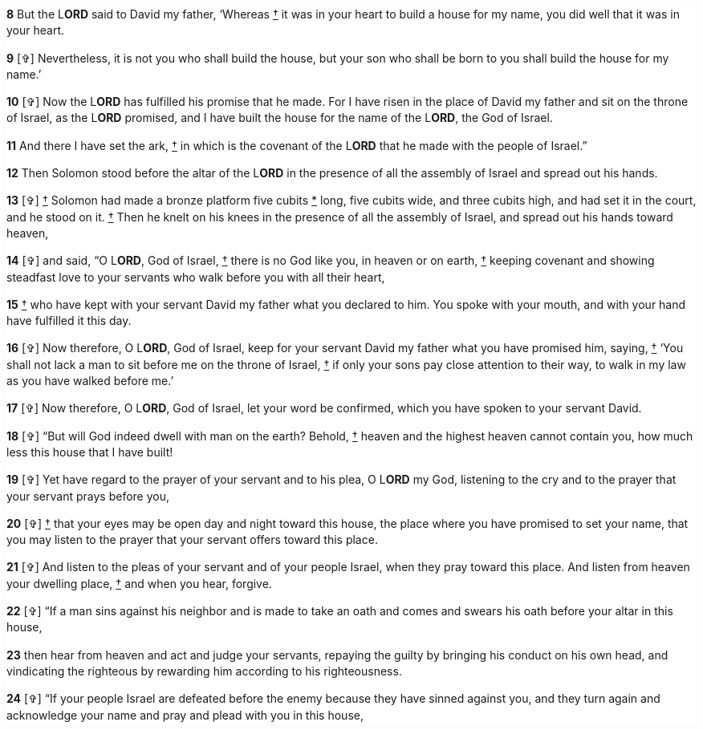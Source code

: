 **8**  But the L**ORD** said to David my father, ‘Whereas [†](#n2_Chr_CR105) it was in your heart to build a house for my name, you did well that it was in your heart.

**9** [✞] Nevertheless, it is not you who shall build the house, but your son who shall be born to you shall build the house for my name.’

**10** [✞] Now the L**ORD** has fulfilled his promise that he made. For I have risen in the place of David my father and sit on the throne of Israel, as the L**ORD** promised, and I have built the house for the name of the L**ORD**, the God of Israel.

**11**  And there I have set the ark, [†](#n2_Chr_CR106) in which is the covenant of the L**ORD** that he made with the people of Israel.”

**12**  Then Solomon stood before the altar of the L**ORD** in the presence of all the assembly of Israel and spread out his hands.

**13** [✞] [†](#n2_Chr_CR107) Solomon had made a bronze platform five cubits [*](#n2_Chr_NC25) long, five cubits wide, and three cubits high, and had set it in the court, and he stood on it. [†](#n2_Chr_CR108) Then he knelt on his knees in the presence of all the assembly of Israel, and spread out his hands toward heaven,

**14** [✞] and said, “O L**ORD**, God of Israel, [†](#n2_Chr_CR109) there is no God like you, in heaven or on earth, [†](#n2_Chr_CR110) keeping covenant and showing steadfast love to your servants who walk before you with all their heart,

**15**  [†](#n2_Chr_CR111) who have kept with your servant David my father what you declared to him. You spoke with your mouth, and with your hand have fulfilled it this day.

**16** [✞] Now therefore, O L**ORD**, God of Israel, keep for your servant David my father what you have promised him, saying, [†](#n2_Chr_CR112) ‘You shall not lack a man to sit before me on the throne of Israel, [†](#n2_Chr_CR113) if only your sons pay close attention to their way, to walk in my law as you have walked before me.’

**17** [✞] Now therefore, O L**ORD**, God of Israel, let your word be confirmed, which you have spoken to your servant David.

**18** [✞] “But will God indeed dwell with man on the earth? Behold, [†](#n2_Chr_CR114) heaven and the highest heaven cannot contain you, how much less this house that I have built!

**19** [✞] Yet have regard to the prayer of your servant and to his plea, O L**ORD** my God, listening to the cry and to the prayer that your servant prays before you,

**20** [✞] [†](#n2_Chr_CR115) that your eyes may be open day and night toward this house, the place where you have promised to set your name, that you may listen to the prayer that your servant offers toward this place.

**21** [✞] And listen to the pleas of your servant and of your people Israel, when they pray toward this place. And listen from heaven your dwelling place, [†](#n2_Chr_CR116) and when you hear, forgive.

**22** [✞] “If a man sins against his neighbor and is made to take an oath and comes and swears his oath before your altar in this house,

**23**  then hear from heaven and act and judge your servants, repaying the guilty by bringing his conduct on his own head, and vindicating the righteous by rewarding him according to his righteousness.

**24** [✞] “If your people Israel are defeated before the enemy because they have sinned against you, and they turn again and acknowledge your name and pray and plead with you in this house,
